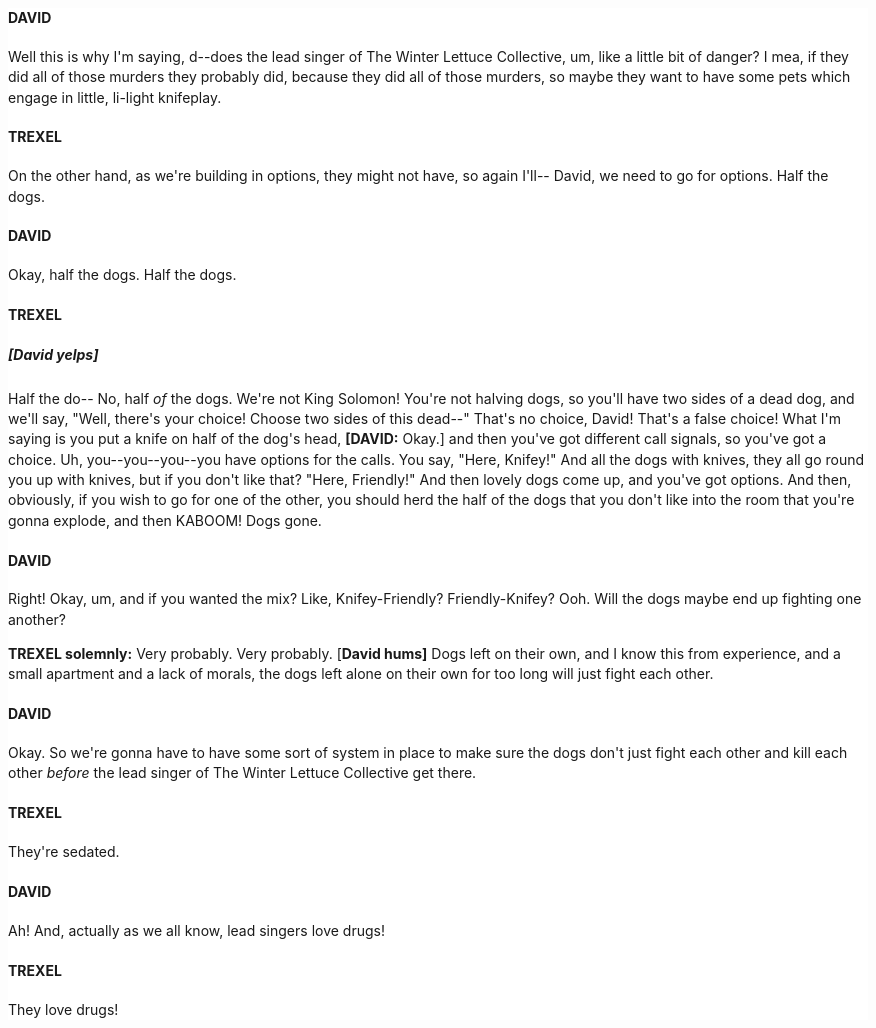 #### DAVID

Well this is why I'm saying, d--does the lead singer of The Winter Lettuce Collective, um, like a little bit of danger? I mea, if they did all of those murders they probably did, because they did all of those murders, so maybe they want to have some pets which engage in little, li-light knifeplay.

#### TREXEL

On the other hand, as we're building in options, they might not have, so again I'll-- David, we need to go for options. Half the dogs.

#### DAVID

Okay, half the dogs. Half the dogs.

#### TREXEL

##### [David yelps]

Half the do-- No, half *of* the dogs. We're not King Solomon! You're not halving dogs, so you'll have two sides of a dead dog, and we'll say, "Well, there's your choice! Choose two sides of this dead--" That's no choice, David! That's a false choice! What I'm saying is you put a knife on half of the dog's head, __[DAVID:__ Okay.] and then you've got different call signals, so you've got a choice. Uh, you--you--you--you have options for the calls. You say, "Here, Knifey!" And all the dogs with knives, they all go round you up with knives, but if you don't like that? "Here, Friendly!" And then lovely dogs come up, and you've got options. And then, obviously, if you wish to go for one of the other, you should herd the half of the dogs that you don't like into the room that you're gonna explode, and then KABOOM!  Dogs gone.

#### DAVID

Right! Okay, um, and if you wanted the mix? Like, Knifey-Friendly? Friendly-Knifey? Ooh. Will the dogs maybe end up fighting one another?

__TREXEL solemnly:__ Very probably. Very probably. [__David hums]__ Dogs left on their own, and I know this from experience, and a small apartment and a lack of morals, the dogs left alone on their own for too long will just fight each other.

#### DAVID

Okay. So we're gonna have to have some sort of system in place to make sure the dogs don't just fight each other and kill each other *before* the lead singer of The Winter Lettuce Collective get there.

#### TREXEL

They're sedated.

#### DAVID

Ah! And, actually as we all know, lead singers love drugs!

#### TREXEL

They love drugs!
